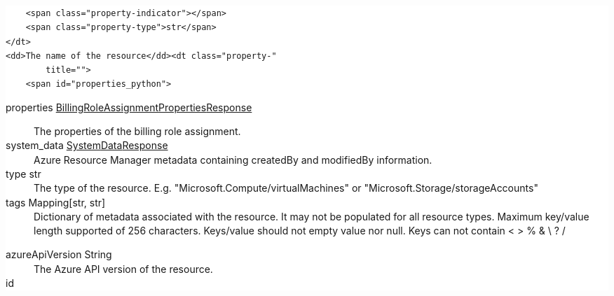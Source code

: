         <span class="property-indicator"></span>
        <span class="property-type">str</span>
    </dt>
    <dd>The name of the resource</dd><dt class="property-"
            title="">
        <span id="properties_python">
<a data-swiftype-name="resource-property" data-swiftype-type="text" href="#properties_python" style="color: inherit; text-decoration: inherit;">properties</a>
</span>
        <span class="property-indicator"></span>
        <span class="property-type"><a href="#billingroleassignmentpropertiesresponse">Billing<wbr>Role<wbr>Assignment<wbr>Properties<wbr>Response</a></span>
    </dt>
    <dd>The properties of the billing role assignment.</dd><dt class="property-"
            title="">
        <span id="system_data_python">
<a data-swiftype-name="resource-property" data-swiftype-type="text" href="#system_data_python" style="color: inherit; text-decoration: inherit;">system_<wbr>data</a>
</span>
        <span class="property-indicator"></span>
        <span class="property-type"><a href="#systemdataresponse">System<wbr>Data<wbr>Response</a></span>
    </dt>
    <dd>Azure Resource Manager metadata containing createdBy and modifiedBy information.</dd><dt class="property-"
            title="">
        <span id="type_python">
<a data-swiftype-name="resource-property" data-swiftype-type="text" href="#type_python" style="color: inherit; text-decoration: inherit;">type</a>
</span>
        <span class="property-indicator"></span>
        <span class="property-type">str</span>
    </dt>
    <dd>The type of the resource. E.g. &quot;Microsoft.Compute/virtualMachines&quot; or &quot;Microsoft.Storage/storageAccounts&quot;</dd><dt class="property-"
            title="">
        <span id="tags_python">
<a data-swiftype-name="resource-property" data-swiftype-type="text" href="#tags_python" style="color: inherit; text-decoration: inherit;">tags</a>
</span>
        <span class="property-indicator"></span>
        <span class="property-type">Mapping[str, str]</span>
    </dt>
    <dd>Dictionary of metadata associated with the resource. It may not be populated for all resource types. Maximum key/value length supported of 256 characters. Keys/value should not empty value nor null. Keys can not contain &lt; &gt; % &amp; \ ? /</dd></dl>
</pulumi-choosable>
</div>

<div>
<pulumi-choosable type="language" values="yaml">
<dl class="resources-properties"><dt class="property-"
            title="">
        <span id="azureapiversion_yaml">
<a data-swiftype-name="resource-property" data-swiftype-type="text" href="#azureapiversion_yaml" style="color: inherit; text-decoration: inherit;">azure<wbr>Api<wbr>Version</a>
</span>
        <span class="property-indicator"></span>
        <span class="property-type">String</span>
    </dt>
    <dd>The Azure API version of the resource.</dd><dt class="property-"
            title="">
        <span id="id_yaml">
<a data-swiftype-name="resource-property" data-swiftype-type="text" href="#id_yaml" style="color: inherit; text-decoration: inherit;">id</a>